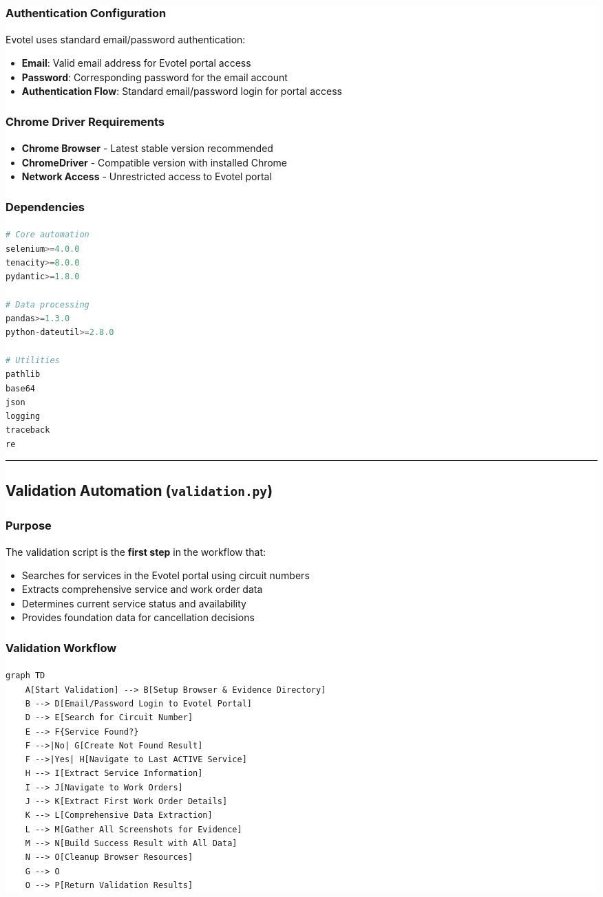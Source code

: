 ### Authentication Configuration

Evotel uses standard email/password authentication:
- **Email**: Valid email address for Evotel portal access
- **Password**: Corresponding password for the email account
- **Authentication Flow**: Standard email/password login for portal access

### Chrome Driver Requirements

- **Chrome Browser** - Latest stable version recommended
- **ChromeDriver** - Compatible version with installed Chrome
- **Network Access** - Unrestricted access to Evotel portal

### Dependencies

```python
# Core automation
selenium>=4.0.0
tenacity>=8.0.0
pydantic>=1.8.0

# Data processing
pandas>=1.3.0
python-dateutil>=2.8.0

# Utilities
pathlib
base64
json
logging
traceback
re
```

---

## Validation Automation (`validation.py`)

### Purpose
The validation script is the **first step** in the workflow that:
- Searches for services in the Evotel portal using circuit numbers
- Extracts comprehensive service and work order data
- Determines current service status and availability
- Provides foundation data for cancellation decisions

### Validation Workflow

```mermaid
graph TD
    A[Start Validation] --> B[Setup Browser & Evidence Directory]
    B --> D[Email/Password Login to Evotel Portal]
    D --> E[Search for Circuit Number]
    E --> F{Service Found?}
    F -->|No| G[Create Not Found Result]
    F -->|Yes| H[Navigate to Last ACTIVE Service]
    H --> I[Extract Service Information]
    I --> J[Navigate to Work Orders]
    J --> K[Extract First Work Order Details]
    K --> L[Comprehensive Data Extraction]
    L --> M[Gather All Screenshots for Evidence]
    M --> N[Build Success Result with All Data]
    N --> O[Cleanup Browser Resources]
    G --> O
    O --> P[Return Validation Results]
```